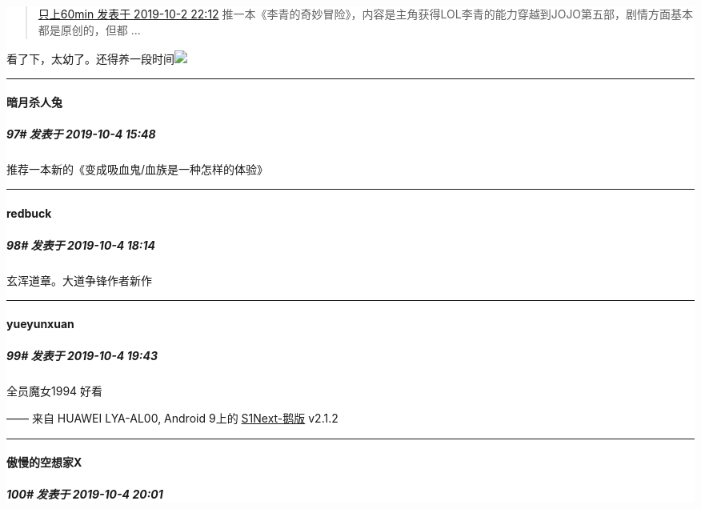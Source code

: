 

<blockquote><a href="httphttps://bbs.saraba1st.com/2b/forum.php?mod=redirect&amp;goto=findpost&amp;pid=45123497&amp;ptid=1857402" target="_blank">只上60min 发表于 2019-10-2 22:12</a>
推一本《李青的奇妙冒险》，内容是主角获得LOL李青的能力穿越到JOJO第五部，剧情方面基本都是原创的，但都 ...</blockquote>
看了下，太幼了。还得养一段时间<img src="https://static.saraba1st.com/image/smiley/face2017/119.png" referrerpolicy="no-referrer">







-----

####  暗月杀人兔  
##### 97#       发表于 2019-10-4 15:48




推荐一本新的《变成吸血鬼/血族是一种怎样的体验》







-----

####  redbuck  
##### 98#       发表于 2019-10-4 18:14




玄浑道章。大道争锋作者新作







-----

####  yueyunxuan  
##### 99#       发表于 2019-10-4 19:43




全员魔女1994
好看

—— 来自 HUAWEI LYA-AL00, Android 9上的 [S1Next-鹅版](https://github.com/ykrank/S1-Next/releases) v2.1.2







-----

####  傲慢的空想家X  
##### 100#       发表于 2019-10-4 20:01
